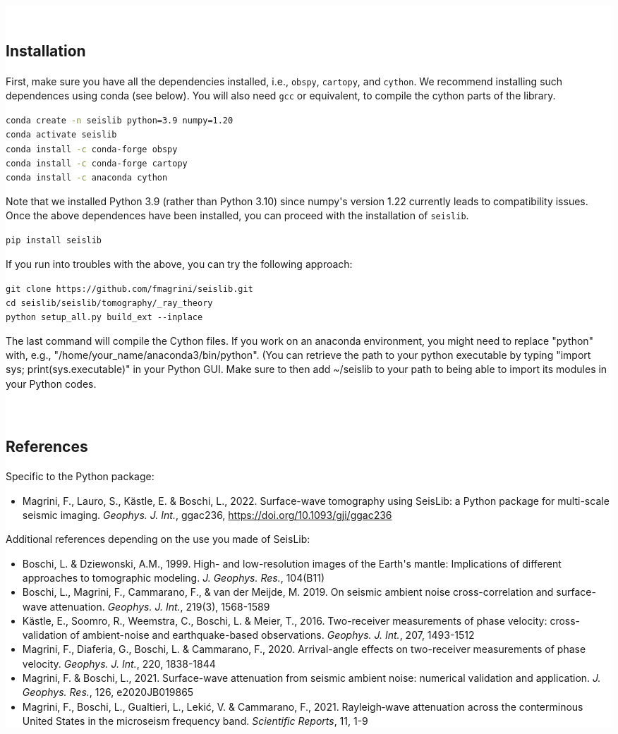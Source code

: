 <p>&nbsp;</p>

## **Installation**

First, make sure you have all the dependencies installed, i.e., ``obspy``, ``cartopy``, and ``cython``. We recommend installing such dependences using conda (see below). You will also need ``gcc`` or equivalent, to compile the cython parts of the library.

```bash
conda create -n seislib python=3.9 numpy=1.20
conda activate seislib
conda install -c conda-forge obspy
conda install -c conda-forge cartopy
conda install -c anaconda cython
```


Note that we installed Python 3.9 (rather than Python 3.10) since numpy's version 1.22 currently leads to compatibility issues. Once the above dependences have been installed, you can proceed with the installation of ``seislib``. 

```
pip install seislib
```

If you run into troubles with the above, you can try the following approach:
```
git clone https://github.com/fmagrini/seislib.git
cd seislib/seislib/tomography/_ray_theory
python setup_all.py build_ext --inplace
```
The last command will compile the Cython files. If you work on an anaconda environment, you might need to replace "python" with, e.g., "/home/your_name/anaconda3/bin/python". (You can retrieve the path to your python executable by typing "import sys; print(sys.executable)" in your Python GUI. Make sure to then add ~/seislib to your path to being able to import its modules in your Python codes.


<p>&nbsp;</p>

## **References**
Specific to the Python package:
- Magrini, F., Lauro, S., Kästle, E. & Boschi, L., 2022. Surface-wave tomography using SeisLib: a Python package for multi-scale seismic imaging. *Geophys. J. Int.*, ggac236, https://doi.org/10.1093/gji/ggac236

Additional references depending on the use you made of SeisLib:
- Boschi, L. & Dziewonski, A.M., 1999. High- and low-resolution images of the Earth's mantle: Implications of different approaches to tomographic modeling. *J. Geophys. Res.*, 104(B11)
- Boschi, L., Magrini, F., Cammarano, F., & van der Meijde, M. 2019. On seismic ambient noise cross-correlation and surface-wave attenuation. *Geophys. J. Int.*, 219(3), 1568-1589
- Kästle, E., Soomro, R., Weemstra, C., Boschi, L. & Meier, T., 2016. Two-receiver measurements of phase velocity: cross-validation of ambient-noise and earthquake-based observations. *Geophys. J. Int.*, 207, 1493-1512
- Magrini, F., Diaferia, G., Boschi, L. & Cammarano, F., 2020. Arrival-angle effects on two-receiver measurements of phase velocity. *Geophys. J. Int.*, 220, 1838-1844
- Magrini, F. & Boschi, L., 2021. Surface-wave attenuation from seismic ambient noise: numerical validation and application. *J. Geophys. Res.*, 126, e2020JB019865
- Magrini, F., Boschi, L., Gualtieri, L., Lekić, V. & Cammarano, F., 2021. Rayleigh‑wave attenuation across the conterminous United States in the microseism frequency band. *Scientific Reports*, 11, 1-9

